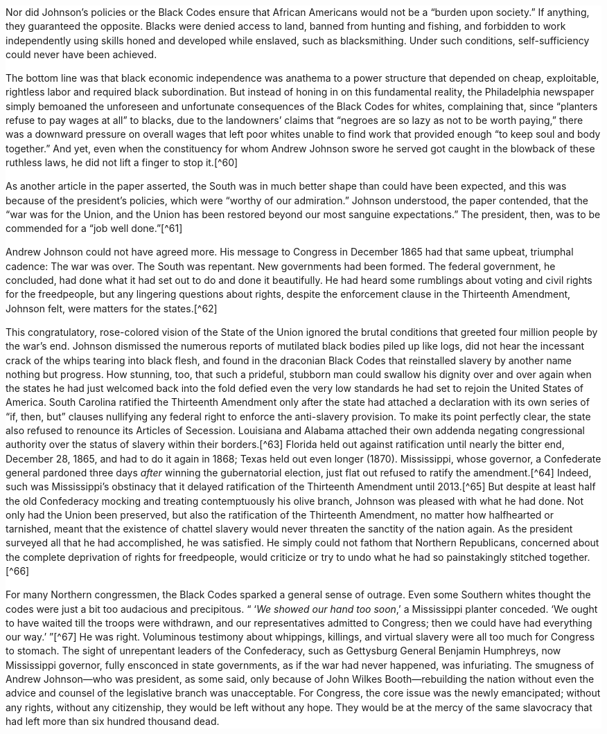 Nor did Johnson’s policies or the Black Codes ensure that African Americans would not be a “burden upon society.” If anything, they guaranteed the opposite. Blacks were denied access to land, banned from hunting and fishing, and forbidden to work independently using skills honed and developed while enslaved, such as blacksmithing. Under such conditions, self-sufficiency could never have been achieved.

The bottom line was that black economic independence was anathema to a power structure that depended on cheap, exploitable, rightless labor and required black subordination. But instead of honing in on this fundamental reality, the Philadelphia newspaper simply bemoaned the unforeseen and unfortunate consequences of the Black Codes for whites, complaining that, since “planters refuse to pay wages at all” to blacks, due to the landowners’ claims that “negroes are so lazy as not to be worth paying,” there was a downward pressure on overall wages that left poor whites unable to find work that provided enough “to keep soul and body together.” And yet, even when the constituency for whom Andrew Johnson swore he served got caught in the blowback of these ruthless laws, he did not lift a finger to stop it.[^60]

As another article in the paper asserted, the South was in much better shape than could have been expected, and this was because of the president’s policies, which were “worthy of our admiration.” Johnson understood, the paper contended, that the “war was for the Union, and the Union has been restored beyond our most sanguine expectations.” The president, then, was to be commended for a “job well done.”[^61]

Andrew Johnson could not have agreed more. His message to Congress in December 1865 had that same upbeat, triumphal cadence: The war was over. The South was repentant. New governments had been formed. The federal government, he concluded, had done what it had set out to do and done it beautifully. He had heard some rumblings about voting and civil rights for the freedpeople, but any lingering questions about rights, despite the enforcement clause in the Thirteenth Amendment, Johnson felt, were matters for the states.[^62]

This congratulatory, rose-colored vision of the State of the Union ignored the brutal conditions that greeted four million people by the war’s end. Johnson dismissed the numerous reports of mutilated black bodies piled up like logs, did not hear the incessant crack of the whips tearing into black flesh, and found in the draconian Black Codes that reinstalled slavery by another name nothing but progress. How stunning, too, that such a prideful, stubborn man could swallow his dignity over and over again when the states he had just welcomed back into the fold defied even the very low standards he had set to rejoin the United States of America. South Carolina ratified the Thirteenth Amendment only after the state had attached a declaration with its own series of “if, then, but” clauses nullifying any federal right to enforce the anti-slavery provision. To make its point perfectly clear, the state also refused to renounce its Articles of Secession. Louisiana and Alabama attached their own addenda negating congressional authority over the status of slavery within their borders.[^63] Florida held out against ratification until nearly the bitter end, December 28, 1865, and had to do it again in 1868; Texas held out even longer (1870). Mississippi, whose governor, a Confederate general pardoned three days _after_ winning the gubernatorial election, just flat out refused to ratify the amendment.[^64] Indeed, such was Mississippi’s obstinacy that it delayed ratification of the Thirteenth Amendment until 2013.[^65] But despite at least half the old Confederacy mocking and treating contemptuously his olive branch, Johnson was pleased with what he had done. Not only had the Union been preserved, but also the ratification of the Thirteenth Amendment, no matter how halfhearted or tarnished, meant that the existence of chattel slavery would never threaten the sanctity of the nation again. As the president surveyed all that he had accomplished, he was satisfied. He simply could not fathom that Northern Republicans, concerned about the complete deprivation of rights for freedpeople, would criticize or try to undo what he had so painstakingly stitched together.[^66]

For many Northern congressmen, the Black Codes sparked a general sense of outrage. Even some Southern whites thought the codes were just a bit too audacious and precipitous. “ ‘_We showed our hand too soon_,’ a Mississippi planter conceded. ‘We ought to have waited till the troops were withdrawn, and our representatives admitted to Congress; then we could have had everything our way.’ ”[^67] He was right. Voluminous testimony about whippings, killings, and virtual slavery were all too much for Congress to stomach. The sight of unrepentant leaders of the Confederacy, such as Gettysburg General Benjamin Humphreys, now Mississippi governor, fully ensconced in state governments, as if the war had never happened, was infuriating. The smugness of Andrew Johnson—who was president, as some said, only because of John Wilkes Booth—rebuilding the nation without even the advice and counsel of the legislative branch was unacceptable. For Congress, the core issue was the newly emancipated; without any rights, without any citizenship, they would be left without any hope. They would be at the mercy of the same slavocracy that had left more than six hundred thousand dead.

